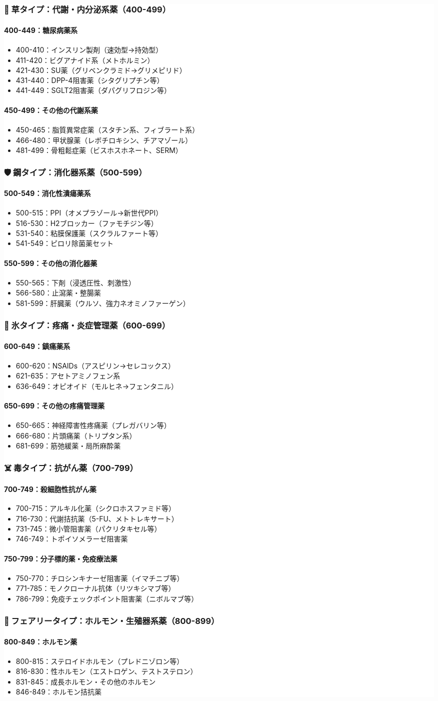 ### 🌿 草タイプ：代謝・内分泌系薬（400-499）
#### 400-449：糖尿病薬系
- 400-410：インスリン製剤（速効型→持効型）
- 411-420：ビグアナイド系（メトホルミン）
- 421-430：SU薬（グリベンクラミド→グリメピリド）
- 431-440：DPP-4阻害薬（シタグリプチン等）
- 441-449：SGLT2阻害薬（ダパグリフロジン等）

#### 450-499：その他の代謝系薬
- 450-465：脂質異常症薬（スタチン系、フィブラート系）
- 466-480：甲状腺薬（レボチロキシン、チアマゾール）
- 481-499：骨粗鬆症薬（ビスホスホネート、SERM）

### 🛡️ 鋼タイプ：消化器系薬（500-599）
#### 500-549：消化性潰瘍薬系
- 500-515：PPI（オメプラゾール→新世代PPI）
- 516-530：H2ブロッカー（ファモチジン等）
- 531-540：粘膜保護薬（スクラルファート等）
- 541-549：ピロリ除菌薬セット

#### 550-599：その他の消化器薬
- 550-565：下剤（浸透圧性、刺激性）
- 566-580：止瀉薬・整腸薬
- 581-599：肝臓薬（ウルソ、強力ネオミノファーゲン）

### 🧊 氷タイプ：疼痛・炎症管理薬（600-699）
#### 600-649：鎮痛薬系
- 600-620：NSAIDs（アスピリン→セレコックス）
- 621-635：アセトアミノフェン系
- 636-649：オピオイド（モルヒネ→フェンタニル）

#### 650-699：その他の疼痛管理薬
- 650-665：神経障害性疼痛薬（プレガバリン等）
- 666-680：片頭痛薬（トリプタン系）
- 681-699：筋弛緩薬・局所麻酔薬

### ☠️ 毒タイプ：抗がん薬（700-799）
#### 700-749：殺細胞性抗がん薬
- 700-715：アルキル化薬（シクロホスファミド等）
- 716-730：代謝拮抗薬（5-FU、メトトレキサート）
- 731-745：微小管阻害薬（パクリタキセル等）
- 746-749：トポイソメラーゼ阻害薬

#### 750-799：分子標的薬・免疫療法薬
- 750-770：チロシンキナーゼ阻害薬（イマチニブ等）
- 771-785：モノクローナル抗体（リツキシマブ等）
- 786-799：免疫チェックポイント阻害薬（ニボルマブ等）

### 🌟 フェアリータイプ：ホルモン・生殖器系薬（800-899）
#### 800-849：ホルモン薬
- 800-815：ステロイドホルモン（プレドニゾロン等）
- 816-830：性ホルモン（エストロゲン、テストステロン）
- 831-845：成長ホルモン・その他のホルモン
- 846-849：ホルモン拮抗薬
